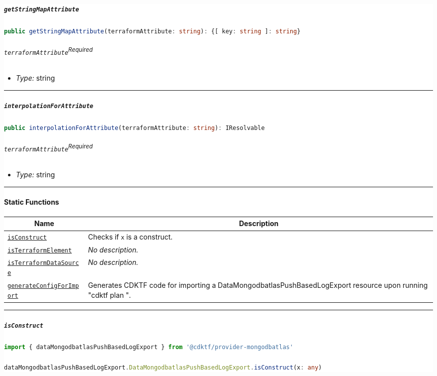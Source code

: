 ##### `getStringMapAttribute` <a name="getStringMapAttribute" id="@cdktf/provider-mongodbatlas.dataMongodbatlasPushBasedLogExport.DataMongodbatlasPushBasedLogExport.getStringMapAttribute"></a>

```typescript
public getStringMapAttribute(terraformAttribute: string): {[ key: string ]: string}
```

###### `terraformAttribute`<sup>Required</sup> <a name="terraformAttribute" id="@cdktf/provider-mongodbatlas.dataMongodbatlasPushBasedLogExport.DataMongodbatlasPushBasedLogExport.getStringMapAttribute.parameter.terraformAttribute"></a>

- *Type:* string

---

##### `interpolationForAttribute` <a name="interpolationForAttribute" id="@cdktf/provider-mongodbatlas.dataMongodbatlasPushBasedLogExport.DataMongodbatlasPushBasedLogExport.interpolationForAttribute"></a>

```typescript
public interpolationForAttribute(terraformAttribute: string): IResolvable
```

###### `terraformAttribute`<sup>Required</sup> <a name="terraformAttribute" id="@cdktf/provider-mongodbatlas.dataMongodbatlasPushBasedLogExport.DataMongodbatlasPushBasedLogExport.interpolationForAttribute.parameter.terraformAttribute"></a>

- *Type:* string

---

#### Static Functions <a name="Static Functions" id="Static Functions"></a>

| **Name** | **Description** |
| --- | --- |
| <code><a href="#@cdktf/provider-mongodbatlas.dataMongodbatlasPushBasedLogExport.DataMongodbatlasPushBasedLogExport.isConstruct">isConstruct</a></code> | Checks if `x` is a construct. |
| <code><a href="#@cdktf/provider-mongodbatlas.dataMongodbatlasPushBasedLogExport.DataMongodbatlasPushBasedLogExport.isTerraformElement">isTerraformElement</a></code> | *No description.* |
| <code><a href="#@cdktf/provider-mongodbatlas.dataMongodbatlasPushBasedLogExport.DataMongodbatlasPushBasedLogExport.isTerraformDataSource">isTerraformDataSource</a></code> | *No description.* |
| <code><a href="#@cdktf/provider-mongodbatlas.dataMongodbatlasPushBasedLogExport.DataMongodbatlasPushBasedLogExport.generateConfigForImport">generateConfigForImport</a></code> | Generates CDKTF code for importing a DataMongodbatlasPushBasedLogExport resource upon running "cdktf plan <stack-name>". |

---

##### `isConstruct` <a name="isConstruct" id="@cdktf/provider-mongodbatlas.dataMongodbatlasPushBasedLogExport.DataMongodbatlasPushBasedLogExport.isConstruct"></a>

```typescript
import { dataMongodbatlasPushBasedLogExport } from '@cdktf/provider-mongodbatlas'

dataMongodbatlasPushBasedLogExport.DataMongodbatlasPushBasedLogExport.isConstruct(x: any)
```
